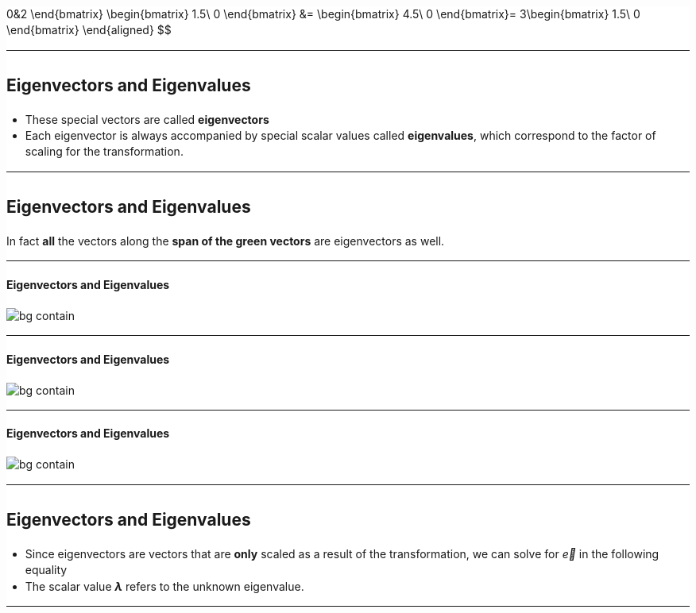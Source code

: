 0&2
\end{bmatrix}
\begin{bmatrix}
1.5\\
0
\end{bmatrix} &=
\begin{bmatrix}
4.5\\
0
\end{bmatrix}=
3\begin{bmatrix}
1.5\\
0
\end{bmatrix}
\end{aligned}
$$

---

##  Eigenvectors and Eigenvalues
- These special vectors are called **eigenvectors**
- Each eigenvector is always accompanied by special scalar values called **eigenvalues**, which correspond to the factor of scaling for the transformation.

---

##  Eigenvectors and Eigenvalues
In fact **all** the vectors along the **span of the green vectors** are eigenvectors as well.

---


####  Eigenvectors and Eigenvalues
![bg contain](https://i.imgur.com/5G2Bqa2.gif)

---


####  Eigenvectors and Eigenvalues
![bg contain](https://i.imgur.com/rniMQb6.gif)

---


####  Eigenvectors and Eigenvalues
![bg contain](https://i.imgur.com/5Cu3fyW.gif)

---

##  Eigenvectors and Eigenvalues
- Since eigenvectors are vectors that are **only** scaled as a result of the transformation, we can solve for $\vec{e}$ in the following equality
- The scalar value **$\lambda$** refers to the unknown eigenvalue.

---